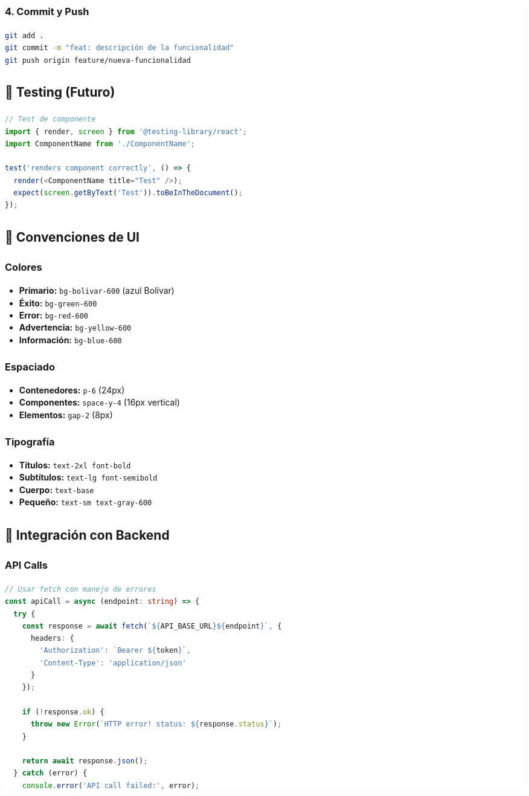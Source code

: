 ### 4. Commit y Push
```bash
git add .
git commit -m "feat: descripción de la funcionalidad"
git push origin feature/nueva-funcionalidad
```

## 🧪 **Testing (Futuro)**

```typescript
// Test de componente
import { render, screen } from '@testing-library/react';
import ComponentName from './ComponentName';

test('renders component correctly', () => {
  render(<ComponentName title="Test" />);
  expect(screen.getByText('Test')).toBeInTheDocument();
});
```

## 🎨 **Convenciones de UI**

### Colores
- **Primario:** `bg-bolivar-600` (azul Bolívar)
- **Éxito:** `bg-green-600`
- **Error:** `bg-red-600`
- **Advertencia:** `bg-yellow-600`
- **Información:** `bg-blue-600`

### Espaciado
- **Contenedores:** `p-6` (24px)
- **Componentes:** `space-y-4` (16px vertical)
- **Elementos:** `gap-2` (8px)

### Tipografía
- **Títulos:** `text-2xl font-bold`
- **Subtítulos:** `text-lg font-semibold`
- **Cuerpo:** `text-base`
- **Pequeño:** `text-sm text-gray-600`

## 🔗 **Integración con Backend**

### API Calls
```typescript
// Usar fetch con manejo de errores
const apiCall = async (endpoint: string) => {
  try {
    const response = await fetch(`${API_BASE_URL}${endpoint}`, {
      headers: {
        'Authorization': `Bearer ${token}`,
        'Content-Type': 'application/json'
      }
    });
    
    if (!response.ok) {
      throw new Error(`HTTP error! status: ${response.status}`);
    }
    
    return await response.json();
  } catch (error) {
    console.error('API call failed:', error);
```